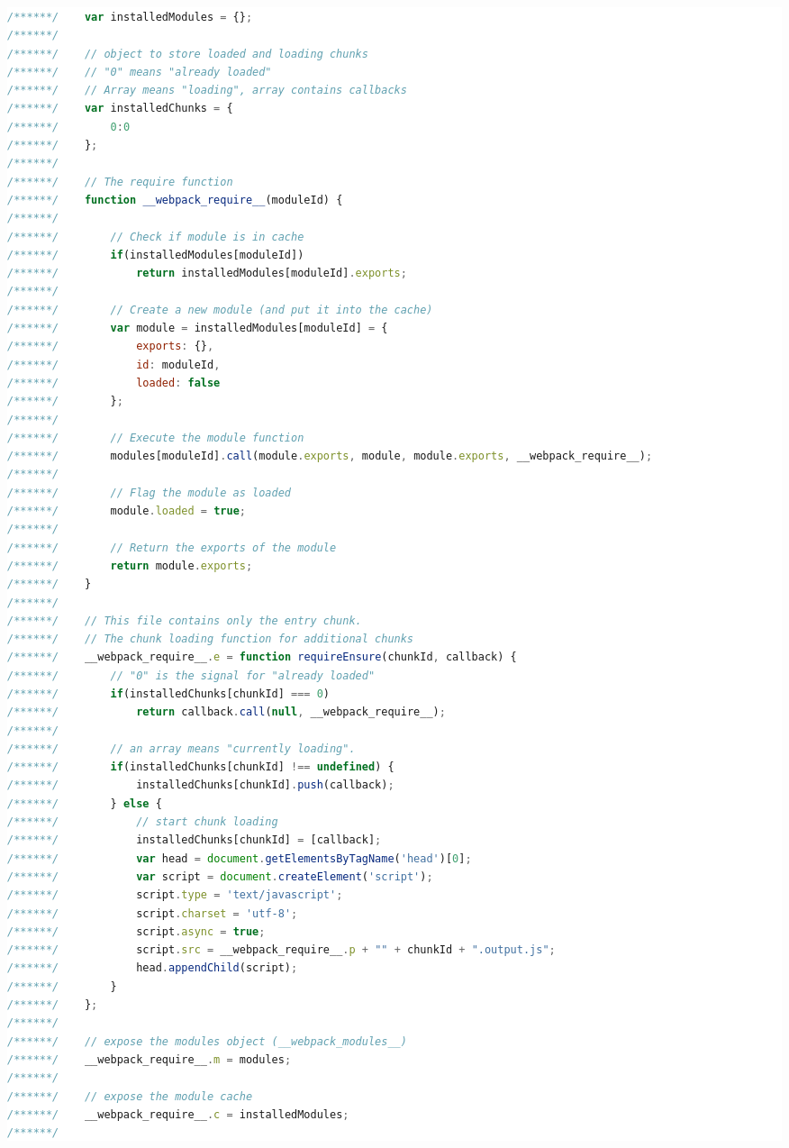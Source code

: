 ``` javascript
/******/ 	var installedModules = {};
/******/
/******/ 	// object to store loaded and loading chunks
/******/ 	// "0" means "already loaded"
/******/ 	// Array means "loading", array contains callbacks
/******/ 	var installedChunks = {
/******/ 		0:0
/******/ 	};
/******/
/******/ 	// The require function
/******/ 	function __webpack_require__(moduleId) {
/******/
/******/ 		// Check if module is in cache
/******/ 		if(installedModules[moduleId])
/******/ 			return installedModules[moduleId].exports;
/******/
/******/ 		// Create a new module (and put it into the cache)
/******/ 		var module = installedModules[moduleId] = {
/******/ 			exports: {},
/******/ 			id: moduleId,
/******/ 			loaded: false
/******/ 		};
/******/
/******/ 		// Execute the module function
/******/ 		modules[moduleId].call(module.exports, module, module.exports, __webpack_require__);
/******/
/******/ 		// Flag the module as loaded
/******/ 		module.loaded = true;
/******/
/******/ 		// Return the exports of the module
/******/ 		return module.exports;
/******/ 	}
/******/
/******/ 	// This file contains only the entry chunk.
/******/ 	// The chunk loading function for additional chunks
/******/ 	__webpack_require__.e = function requireEnsure(chunkId, callback) {
/******/ 		// "0" is the signal for "already loaded"
/******/ 		if(installedChunks[chunkId] === 0)
/******/ 			return callback.call(null, __webpack_require__);
/******/
/******/ 		// an array means "currently loading".
/******/ 		if(installedChunks[chunkId] !== undefined) {
/******/ 			installedChunks[chunkId].push(callback);
/******/ 		} else {
/******/ 			// start chunk loading
/******/ 			installedChunks[chunkId] = [callback];
/******/ 			var head = document.getElementsByTagName('head')[0];
/******/ 			var script = document.createElement('script');
/******/ 			script.type = 'text/javascript';
/******/ 			script.charset = 'utf-8';
/******/ 			script.async = true;
/******/ 			script.src = __webpack_require__.p + "" + chunkId + ".output.js";
/******/ 			head.appendChild(script);
/******/ 		}
/******/ 	};
/******/
/******/ 	// expose the modules object (__webpack_modules__)
/******/ 	__webpack_require__.m = modules;
/******/
/******/ 	// expose the module cache
/******/ 	__webpack_require__.c = installedModules;
/******/
```